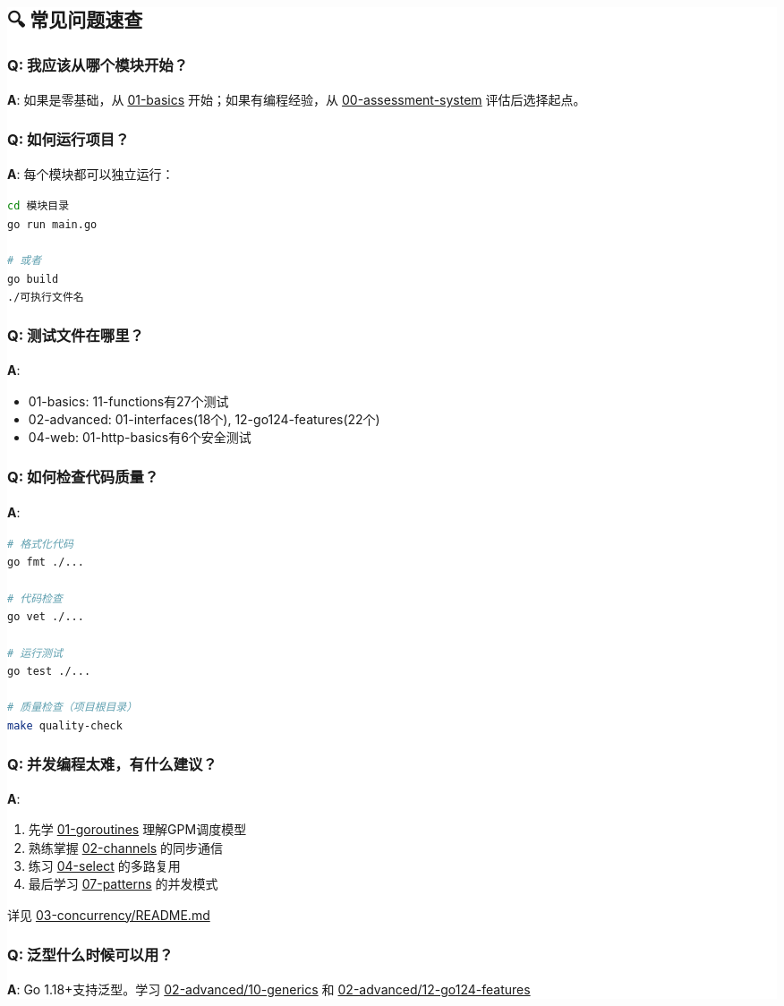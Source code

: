 
## 🔍 常见问题速查

### Q: 我应该从哪个模块开始？
**A**: 如果是零基础，从 [01-basics](./01-basics/README.md) 开始；如果有编程经验，从 [00-assessment-system](./00-assessment-system/) 评估后选择起点。

### Q: 如何运行项目？
**A**: 每个模块都可以独立运行：
```bash
cd 模块目录
go run main.go

# 或者
go build
./可执行文件名
```

### Q: 测试文件在哪里？
**A**:
- 01-basics: 11-functions有27个测试
- 02-advanced: 01-interfaces(18个), 12-go124-features(22个)
- 04-web: 01-http-basics有6个安全测试

### Q: 如何检查代码质量？
**A**:
```bash
# 格式化代码
go fmt ./...

# 代码检查
go vet ./...

# 运行测试
go test ./...

# 质量检查（项目根目录）
make quality-check
```

### Q: 并发编程太难，有什么建议？
**A**:
1. 先学 [01-goroutines](./03-concurrency/) 理解GPM调度模型
2. 熟练掌握 [02-channels](./03-concurrency/) 的同步通信
3. 练习 [04-select](./03-concurrency/) 的多路复用
4. 最后学习 [07-patterns](./03-concurrency/) 的并发模式

详见 [03-concurrency/README.md](./03-concurrency/README.md)

### Q: 泛型什么时候可以用？
**A**: Go 1.18+支持泛型。学习 [02-advanced/10-generics](./02-advanced/) 和 [02-advanced/12-go124-features](./02-advanced/)
